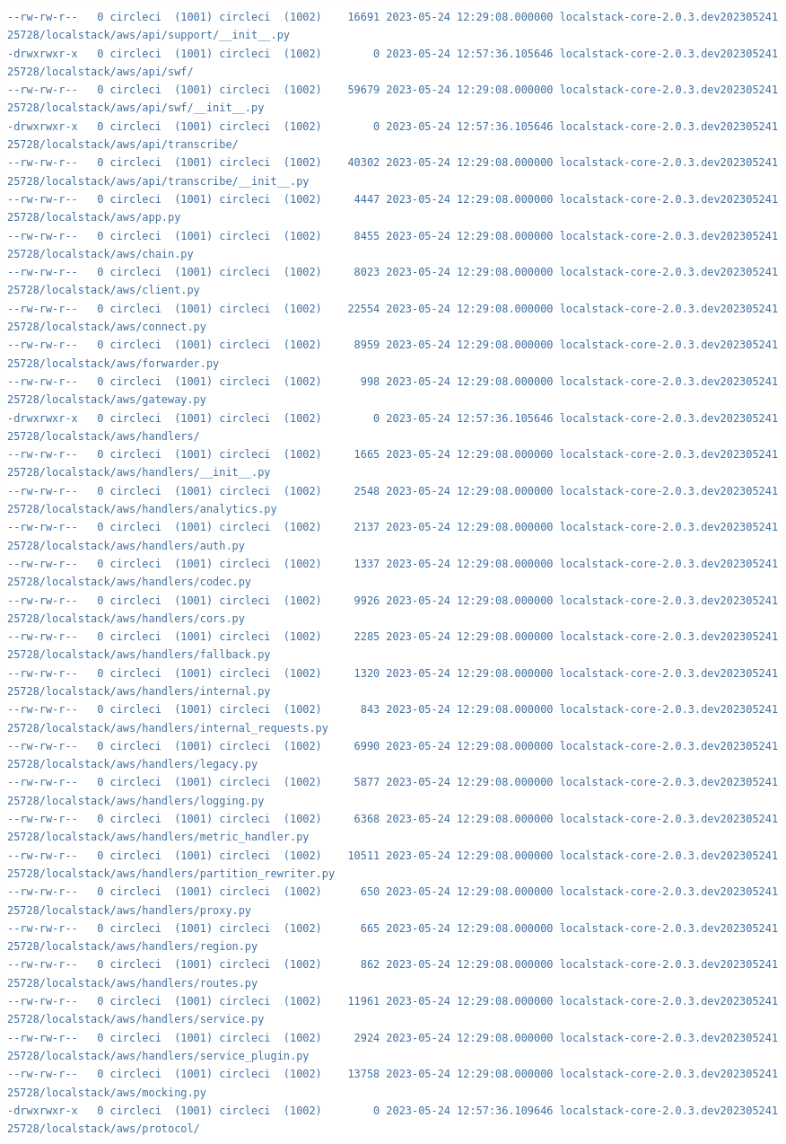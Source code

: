 ```diff
--rw-rw-r--   0 circleci  (1001) circleci  (1002)    16691 2023-05-24 12:29:08.000000 localstack-core-2.0.3.dev20230524125728/localstack/aws/api/support/__init__.py
-drwxrwxr-x   0 circleci  (1001) circleci  (1002)        0 2023-05-24 12:57:36.105646 localstack-core-2.0.3.dev20230524125728/localstack/aws/api/swf/
--rw-rw-r--   0 circleci  (1001) circleci  (1002)    59679 2023-05-24 12:29:08.000000 localstack-core-2.0.3.dev20230524125728/localstack/aws/api/swf/__init__.py
-drwxrwxr-x   0 circleci  (1001) circleci  (1002)        0 2023-05-24 12:57:36.105646 localstack-core-2.0.3.dev20230524125728/localstack/aws/api/transcribe/
--rw-rw-r--   0 circleci  (1001) circleci  (1002)    40302 2023-05-24 12:29:08.000000 localstack-core-2.0.3.dev20230524125728/localstack/aws/api/transcribe/__init__.py
--rw-rw-r--   0 circleci  (1001) circleci  (1002)     4447 2023-05-24 12:29:08.000000 localstack-core-2.0.3.dev20230524125728/localstack/aws/app.py
--rw-rw-r--   0 circleci  (1001) circleci  (1002)     8455 2023-05-24 12:29:08.000000 localstack-core-2.0.3.dev20230524125728/localstack/aws/chain.py
--rw-rw-r--   0 circleci  (1001) circleci  (1002)     8023 2023-05-24 12:29:08.000000 localstack-core-2.0.3.dev20230524125728/localstack/aws/client.py
--rw-rw-r--   0 circleci  (1001) circleci  (1002)    22554 2023-05-24 12:29:08.000000 localstack-core-2.0.3.dev20230524125728/localstack/aws/connect.py
--rw-rw-r--   0 circleci  (1001) circleci  (1002)     8959 2023-05-24 12:29:08.000000 localstack-core-2.0.3.dev20230524125728/localstack/aws/forwarder.py
--rw-rw-r--   0 circleci  (1001) circleci  (1002)      998 2023-05-24 12:29:08.000000 localstack-core-2.0.3.dev20230524125728/localstack/aws/gateway.py
-drwxrwxr-x   0 circleci  (1001) circleci  (1002)        0 2023-05-24 12:57:36.105646 localstack-core-2.0.3.dev20230524125728/localstack/aws/handlers/
--rw-rw-r--   0 circleci  (1001) circleci  (1002)     1665 2023-05-24 12:29:08.000000 localstack-core-2.0.3.dev20230524125728/localstack/aws/handlers/__init__.py
--rw-rw-r--   0 circleci  (1001) circleci  (1002)     2548 2023-05-24 12:29:08.000000 localstack-core-2.0.3.dev20230524125728/localstack/aws/handlers/analytics.py
--rw-rw-r--   0 circleci  (1001) circleci  (1002)     2137 2023-05-24 12:29:08.000000 localstack-core-2.0.3.dev20230524125728/localstack/aws/handlers/auth.py
--rw-rw-r--   0 circleci  (1001) circleci  (1002)     1337 2023-05-24 12:29:08.000000 localstack-core-2.0.3.dev20230524125728/localstack/aws/handlers/codec.py
--rw-rw-r--   0 circleci  (1001) circleci  (1002)     9926 2023-05-24 12:29:08.000000 localstack-core-2.0.3.dev20230524125728/localstack/aws/handlers/cors.py
--rw-rw-r--   0 circleci  (1001) circleci  (1002)     2285 2023-05-24 12:29:08.000000 localstack-core-2.0.3.dev20230524125728/localstack/aws/handlers/fallback.py
--rw-rw-r--   0 circleci  (1001) circleci  (1002)     1320 2023-05-24 12:29:08.000000 localstack-core-2.0.3.dev20230524125728/localstack/aws/handlers/internal.py
--rw-rw-r--   0 circleci  (1001) circleci  (1002)      843 2023-05-24 12:29:08.000000 localstack-core-2.0.3.dev20230524125728/localstack/aws/handlers/internal_requests.py
--rw-rw-r--   0 circleci  (1001) circleci  (1002)     6990 2023-05-24 12:29:08.000000 localstack-core-2.0.3.dev20230524125728/localstack/aws/handlers/legacy.py
--rw-rw-r--   0 circleci  (1001) circleci  (1002)     5877 2023-05-24 12:29:08.000000 localstack-core-2.0.3.dev20230524125728/localstack/aws/handlers/logging.py
--rw-rw-r--   0 circleci  (1001) circleci  (1002)     6368 2023-05-24 12:29:08.000000 localstack-core-2.0.3.dev20230524125728/localstack/aws/handlers/metric_handler.py
--rw-rw-r--   0 circleci  (1001) circleci  (1002)    10511 2023-05-24 12:29:08.000000 localstack-core-2.0.3.dev20230524125728/localstack/aws/handlers/partition_rewriter.py
--rw-rw-r--   0 circleci  (1001) circleci  (1002)      650 2023-05-24 12:29:08.000000 localstack-core-2.0.3.dev20230524125728/localstack/aws/handlers/proxy.py
--rw-rw-r--   0 circleci  (1001) circleci  (1002)      665 2023-05-24 12:29:08.000000 localstack-core-2.0.3.dev20230524125728/localstack/aws/handlers/region.py
--rw-rw-r--   0 circleci  (1001) circleci  (1002)      862 2023-05-24 12:29:08.000000 localstack-core-2.0.3.dev20230524125728/localstack/aws/handlers/routes.py
--rw-rw-r--   0 circleci  (1001) circleci  (1002)    11961 2023-05-24 12:29:08.000000 localstack-core-2.0.3.dev20230524125728/localstack/aws/handlers/service.py
--rw-rw-r--   0 circleci  (1001) circleci  (1002)     2924 2023-05-24 12:29:08.000000 localstack-core-2.0.3.dev20230524125728/localstack/aws/handlers/service_plugin.py
--rw-rw-r--   0 circleci  (1001) circleci  (1002)    13758 2023-05-24 12:29:08.000000 localstack-core-2.0.3.dev20230524125728/localstack/aws/mocking.py
-drwxrwxr-x   0 circleci  (1001) circleci  (1002)        0 2023-05-24 12:57:36.109646 localstack-core-2.0.3.dev20230524125728/localstack/aws/protocol/
```